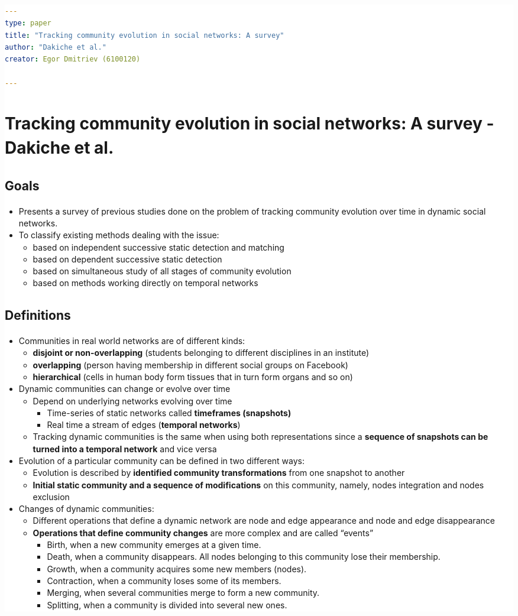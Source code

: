 ```yaml
---
type: paper
title: "Tracking community evolution in social networks: A survey"
author: "Dakiche et al."
creator: Egor Dmitriev (6100120)

---
```


# Tracking community evolution in social networks: A survey - Dakiche et al. 



## Goals

- Presents a survey of previous studies done on the problem of tracking community evolution over time in dynamic social networks.
- To classify existing methods dealing with the issue:
  - based on independent successive static detection and matching
  - based on dependent successive static detection
  - based on simultaneous study of all stages of community evolution
  - based on methods working directly on temporal networks

## Definitions

- Communities in real world networks are of different kinds: 
  - **disjoint or non-overlapping** (students belonging to different disciplines in an institute)
  - **overlapping** (person having membership in different social groups on Facebook)
  - **hierarchical** (cells in human body form tissues that in turn form organs and so on)
- Dynamic communities can change or evolve over time
  - Depend on underlying networks evolving over time
    - Time-series of static networks called **timeframes (snapshots)**
    - Real time a stream of edges (**temporal networks**)
  - Tracking dynamic communities is the same when using both representations since a **sequence of snapshots can be turned into a temporal network** and vice versa
- Evolution of a particular community can be defined in two different ways:
  - Evolution is described by **identified community transformations** from one snapshot to another
  - **Initial static community and a sequence of modifications** on this community, namely, nodes integration and nodes exclusion
- Changes of dynamic communities:
  - Different operations that define a dynamic network are node and edge appearance and node and edge disappearance
  - **Operations that define community changes** are more complex and are called “events”
    - Birth, when a new community emerges at a given time.
    - Death, when a community disappears. All nodes belonging to this community lose their membership.
    - Growth, when a community acquires some new members (nodes).
    - Contraction, when a community loses some of its members.
    - Merging, when several communities merge to form a new community.
    - Splitting, when a community is divided into several new ones.
